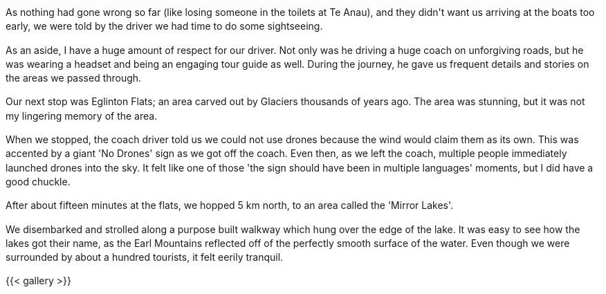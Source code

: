 As nothing had gone wrong so far (like losing someone in the toilets at Te Anau), and they didn't want us arriving at the boats too early, we were told by the driver we had time to do some sightseeing.

As an aside, I have a huge amount of respect for our driver.
Not only was he driving a huge coach on unforgiving roads, but he was wearing a headset and being an engaging tour guide as well.
During the journey, he gave us frequent details and stories on the areas we passed through.

Our next stop was Eglinton Flats; an area carved out by Glaciers thousands of years ago.
The area was stunning, but it was not my lingering memory of the area.

When we stopped, the coach driver told us we could not use drones because the wind would claim them as its own.
This was accented by a giant 'No Drones' sign as we got off the coach.
Even then, as we left the coach, multiple people immediately launched drones into the sky.
It felt like one of those 'the sign should have been in multiple languages' moments, but I did have a good chuckle.

<iframe
    markdown="0"
    src="https://www.google.com/maps/embed?pb=!4v1737407392876!6m8!1m7!1sgbngmuK9XSTIqAy8bMA3Ug!2m2!1d-45.06182995282183!2d167.9949241338097!3f5.7412880641415285!4f-2.241075672227865!5f3.325193203789971"
    width="100%"
    height="450"
    style="border:0;"
    allowfullscreen=""
    loading="lazy"
    referrerpolicy="no-referrer-when-downgrade">
</iframe>

After about fifteen minutes at the flats, we hopped 5 km north, to an area called the 'Mirror Lakes'.

We disembarked and strolled along a purpose built walkway which hung over the edge of the lake.
It was easy to see how the lakes got their name, as the Earl Mountains reflected off of the perfectly smooth surface of the water.
Even though we were surrounded by about a hundred tourists, it felt eerily tranquil.

{{< gallery >}}